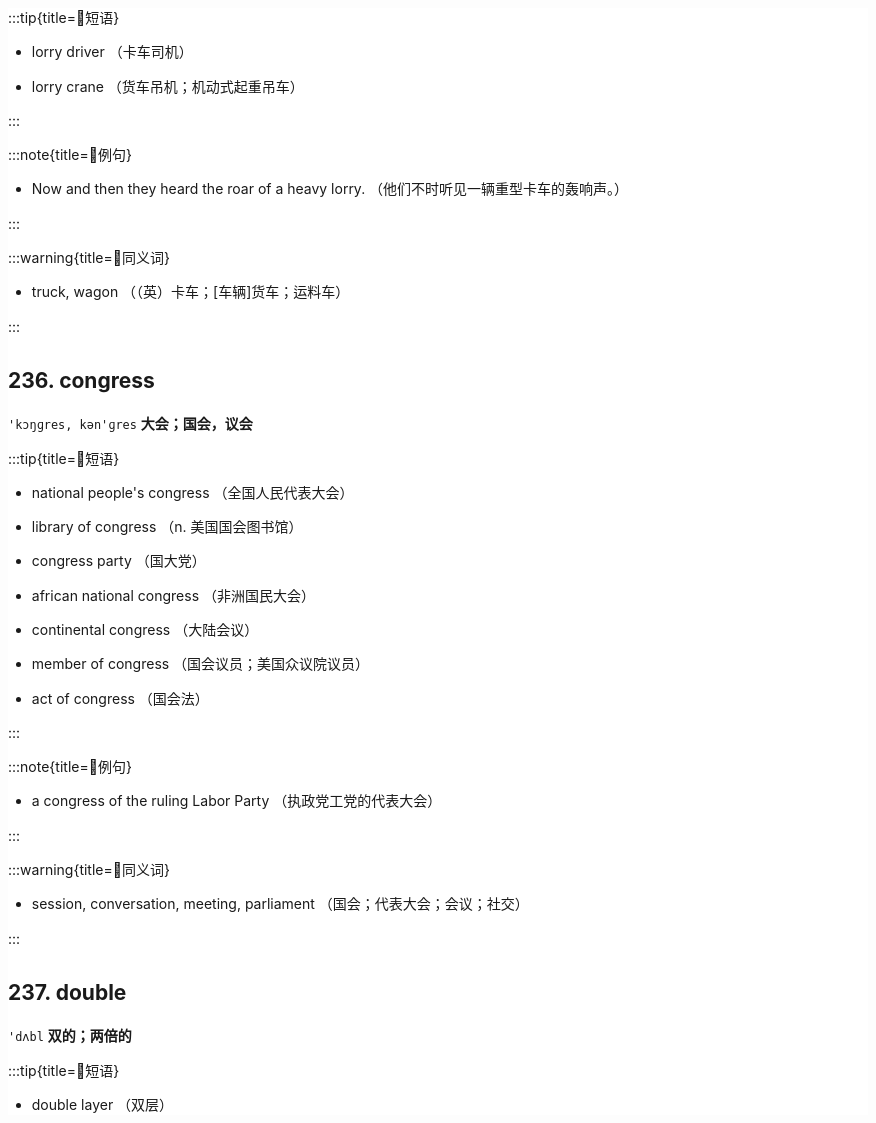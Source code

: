 :::tip{title=🤩短语}

- lorry driver （卡车司机）

- lorry crane （货车吊机；机动式起重吊车）

:::

:::note{title=🎤例句}

- Now and then they heard the roar of a heavy lorry. （他们不时听见一辆重型卡车的轰响声。）

:::

:::warning{title=🤔同义词}

- truck, wagon （（英）卡车；[车辆]货车；运料车）

:::


## 236. congress

`'kɔŋɡres, kən'ɡres`  **大会；国会，议会**

:::tip{title=🤩短语}

- national people's congress （全国人民代表大会）

- library of congress （n. 美国国会图书馆）

- congress party （国大党）

- african national congress （非洲国民大会）

- continental congress （大陆会议）

- member of congress （国会议员；美国众议院议员）

- act of congress （国会法）

:::

:::note{title=🎤例句}

- a congress of the ruling Labor Party （执政党工党的代表大会）

:::

:::warning{title=🤔同义词}

- session, conversation, meeting, parliament （国会；代表大会；会议；社交）

:::


## 237. double

`'dʌbl`  **双的；两倍的**

:::tip{title=🤩短语}

- double layer （双层）
